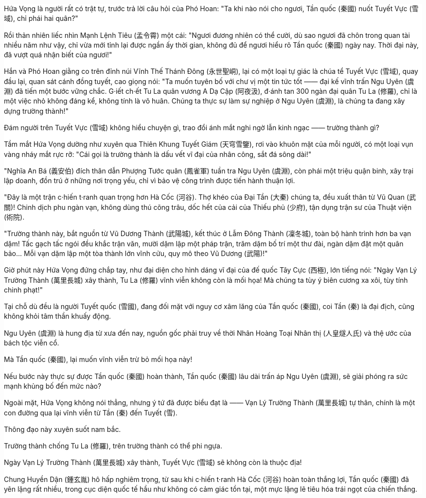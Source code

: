 Hứa Vọng là người rất có trật tự, trước trả lời câu hỏi của Phó Hoan: "Ta khi nào nói cho ngươi, Tần quốc (秦國) nuốt Tuyết Vực (雪域), chỉ phái hai quân?"

Rồi thản nhiên liếc nhìn Mạnh Lệnh Tiêu (孟令霄) một cái: "Ngươi đương nhiên có thể cười, dù sao ngươi đã chôn trong quan tài nhiều năm như vậy, chỉ vừa mới tỉnh lại được ngần ấy thời gian, không đủ để ngươi hiểu rõ Tần quốc (秦國) ngày nay. Thời đại này, đã vượt quá nhận biết của ngươi!"

Hắn và Phó Hoan giằng co trên đỉnh núi Vĩnh Thế Thánh Đông (永世聖峒), lại có một loại tự giác là chúa tể Tuyết Vực (雪域), quay đầu lại, quan sát cánh đồng tuyết, cao giọng nói: "Ta muốn tuyên bố với chư vị một tin tức tốt —— đại kế vĩnh trấn Ngu Uyên (虞淵) đã tiến một bước vững chắc. G·iết ch·ết Tu La quân vương A Dạ Cập (阿夜汲), đ·ánh tan 300 ngàn đại quân Tu La (修羅), chỉ là một việc nhỏ không đáng kể, không tính là võ huân. Chúng ta thực sự làm sự nghiệp ở Ngu Uyên (虞淵), là chúng ta đang xây dựng trường thành!"

Đám người trên Tuyết Vực (雪域) không hiểu chuyện gì, trao đổi ánh mắt nghi ngờ lẫn kinh ngạc —— trường thành gì?

Tầm mắt Hứa Vọng dường như xuyên qua Thiên Khung Tuyết Giám (天穹雪鑒), rơi vào khuôn mặt của mỗi người, có một loại vụn vàng nháy mắt rực rỡ: "Cái gọi là trường thành là dấu vết vĩ đại của nhân công, sắt đá sông dài!"

"Nghĩa An Bá (義安伯) đích thân dẫn Phượng Tước quân (鳳雀軍) tuần tra Ngu Uyên (虞淵), còn phái một triệu quận binh, xây trại lập doanh, đồn trú ở những nơi trọng yếu, chỉ vì bảo vệ công trình được tiến hành thuận lợi.

"Đây là một trận c·hiến t·ranh quan trọng hơn Hà Cốc (河谷). Thợ khéo của Đại Tần (大秦) chúng ta, đều xuất thân từ Vũ Quan (武關)! Chinh dịch phu ngàn vạn, không dùng thú cõng trâu, dốc hết của cải của Thiếu phủ (少府), tận dụng trận sư của Thuật viện (術院).

"Trường thành này, bắt nguồn từ Vũ Dương Thành (武陽城), kết thúc ở Lẫm Đông Thành (凜冬城), toàn bộ hành trình hơn ba vạn dặm! Tấc gạch tấc ngói đều khắc trận văn, mười dặm lập một pháp trận, trăm dặm bố trí một thư đài, ngàn dặm đặt một quân bảo... Mỗi vạn dặm lập một tòa thành lớn vĩnh cửu, quy mô theo Vũ Dương (武陽)!"

Giờ phút này Hứa Vọng đứng chắp tay, như đại diện cho hình dáng vĩ đại của đế quốc Tây Cực (西極), lớn tiếng nói: "Ngày Vạn Lý Trường Thành (萬里長城) xây thành, Tu La (修羅) vĩnh viễn không còn là mối họa! Mà chúng ta tùy ý biên cương xa xôi, tùy tính chinh phạt!"

Tại chỗ dù đều là người Tuyết quốc (雪國), đang đối mặt với nguy cơ xâm lăng của Tần quốc (秦國), coi Tần (秦) là đại địch, cũng không khỏi tâm thần khuấy động.

Ngu Uyên (虞淵) là hung địa từ xưa đến nay, nguồn gốc phải truy về thời Nhân Hoàng Toại Nhân thị (人皇燧人氏) và thệ ước của bách tộc viễn cổ.

Mà Tần quốc (秦國), lại muốn vĩnh viễn trừ bỏ mối họa này!

Nếu bước này thực sự được Tần quốc (秦國) hoàn thành, Tần quốc (秦國) lâu dài trấn áp Ngu Uyên (虞淵), sẽ giải phóng ra sức mạnh khủng bố đến mức nào?

Ngoài mặt, Hứa Vọng không nói thẳng, nhưng ý tứ đã được biểu đạt là —— Vạn Lý Trường Thành (萬里長城) tự thân, chính là một con đường qua lại vĩnh viễn từ Tần (秦) đến Tuyết (雪).

Thông đạo này xuyên suốt nam bắc.

Trường thành chống Tu La (修羅), trên trường thành có thể phi ngựa.

Ngày Vạn Lý Trường Thành (萬里長城) xây thành, Tuyết Vực (雪域) sẽ không còn là thuộc địa!

Chung Huyền Dận (鍾玄胤) hô hấp nghiêm trọng, từ sau khi c·hiến t·ranh Hà Cốc (河谷) hoàn toàn thắng lợi, Tần quốc (秦國) đã yên lặng rất nhiều, trong cục diện quốc tế hầu như không có cảm giác tồn tại, một mực lặng lẽ tiêu hóa trái ngọt của chiến thắng.
